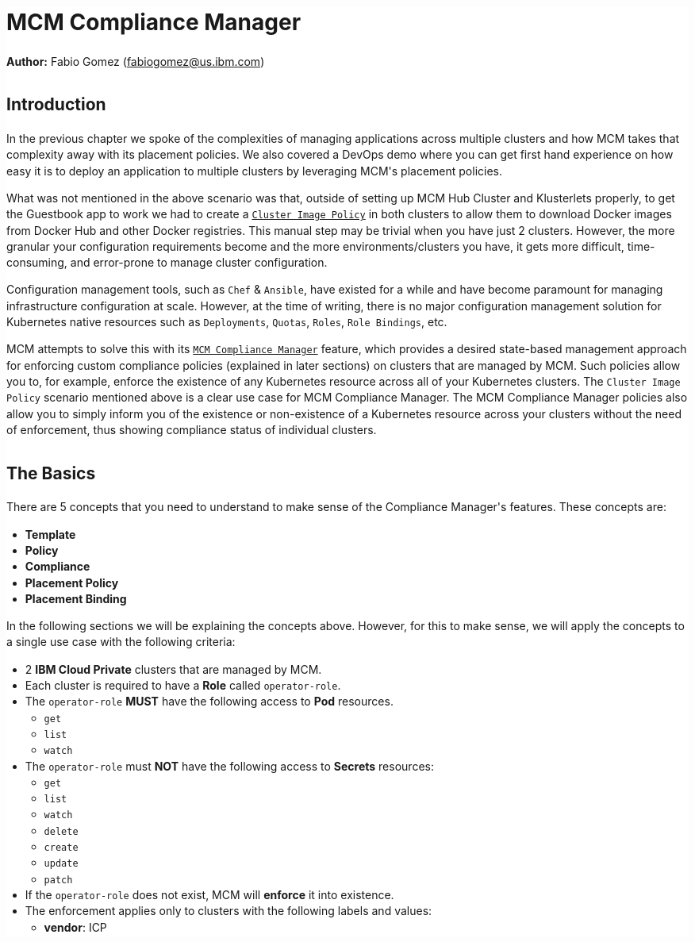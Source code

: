 # MCM Compliance Manager
**Author:** Fabio Gomez (fabiogomez@us.ibm.com)

## Introduction
In the previous chapter we spoke of the complexities of managing applications across multiple clusters and how MCM takes that complexity away with its placement policies. We also covered a DevOps demo where you can get first hand experience on how easy it is to deploy an application to multiple clusters by leveraging MCM's placement policies.

What was not mentioned in the above scenario was that, outside of setting up MCM Hub Cluster and Klusterlets properly, to get the Guestbook app to work we had to create a [`Cluster Image Policy`](https://www.ibm.com/support/knowledgecenter/en/SSBS6K_3.1.2/manage_images/image_security.html) in both clusters to allow them to download Docker images from Docker Hub and other Docker registries. This manual step may be trivial when you have just 2 clusters. However, the more granular your configuration requirements become and the more environments/clusters you have, it gets more difficult, time-consuming, and error-prone to manage cluster configuration.

Configuration management tools, such as `Chef` & `Ansible`, have existed for a while and have become paramount for managing infrastructure configuration at scale. However, at the time of writing, there is no major configuration management solution for Kubernetes native resources such as `Deployments`, `Quotas`, `Roles`, `Role Bindings`, etc.

MCM attempts to solve this with its [`MCM Compliance Manager`](https://www.ibm.com/support/knowledgecenter/en/SSBS6K_3.1.2/mcm/compliance/compliance_intro.html) feature, which provides a desired state-based management approach for enforcing custom compliance policies (explained in later sections) on clusters that are managed by MCM. Such policies allow you to, for example, enforce the existence of any Kubernetes resource across all of your Kubernetes clusters. The `Cluster Image Policy` scenario mentioned above is a clear use case for MCM Compliance Manager. The MCM Compliance Manager policies also allow you to simply inform you of the existence or non-existence of a Kubernetes resource across your clusters without the need of enforcement, thus showing compliance status of individual clusters.

## The Basics
There are 5 concepts that you need to understand to make sense of the Compliance Manager's features. These concepts are:

* **Template**
* **Policy**
* **Compliance**
* **Placement Policy**
* **Placement Binding**

In the following sections we will be explaining the concepts above. However, for this to make sense, we will apply the concepts to a single use case with the following criteria:

* 2 **IBM Cloud Private** clusters that are managed by MCM.
* Each cluster is required to have a **Role** called `operator-role`.
* The `operator-role` **MUST** have the following access to **Pod** resources.
    + `get`
    + `list`
    + `watch`
* The `operator-role` must **NOT** have the following access to **Secrets** resources:
    + `get`
    + `list`
    + `watch`
    + `delete`
    + `create`
    + `update`
    + `patch`
* If the `operator-role` does not exist, MCM will **enforce** it into existence.
* The enforcement applies only to clusters with the following labels and values:
    + **vendor**: ICP
